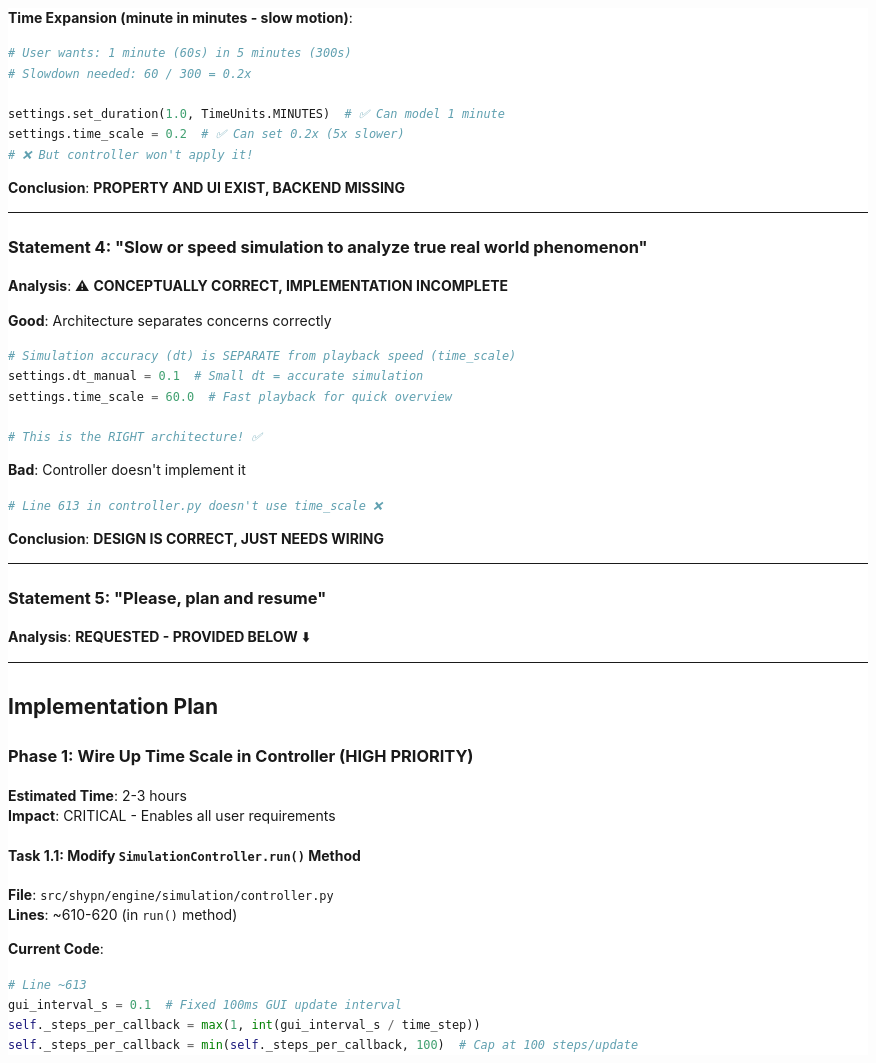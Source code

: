 **Time Expansion (minute in minutes - slow motion)**:
```python
# User wants: 1 minute (60s) in 5 minutes (300s) 
# Slowdown needed: 60 / 300 = 0.2x

settings.set_duration(1.0, TimeUnits.MINUTES)  # ✅ Can model 1 minute
settings.time_scale = 0.2  # ✅ Can set 0.2x (5x slower)
# ❌ But controller won't apply it!
```

**Conclusion**: **PROPERTY AND UI EXIST, BACKEND MISSING**

---

### Statement 4: "Slow or speed simulation to analyze true real world phenomenon"
**Analysis**: ⚠️ **CONCEPTUALLY CORRECT, IMPLEMENTATION INCOMPLETE**

**Good**: Architecture separates concerns correctly
```python
# Simulation accuracy (dt) is SEPARATE from playback speed (time_scale)
settings.dt_manual = 0.1  # Small dt = accurate simulation
settings.time_scale = 60.0  # Fast playback for quick overview

# This is the RIGHT architecture! ✅
```

**Bad**: Controller doesn't implement it
```python
# Line 613 in controller.py doesn't use time_scale ❌
```

**Conclusion**: **DESIGN IS CORRECT, JUST NEEDS WIRING**

---

### Statement 5: "Please, plan and resume"
**Analysis**: **REQUESTED - PROVIDED BELOW** ⬇️

---

## Implementation Plan

### Phase 1: Wire Up Time Scale in Controller (HIGH PRIORITY)

**Estimated Time**: 2-3 hours  
**Impact**: CRITICAL - Enables all user requirements

#### Task 1.1: Modify `SimulationController.run()` Method

**File**: `src/shypn/engine/simulation/controller.py`  
**Lines**: ~610-620 (in `run()` method)

**Current Code**:
```python
# Line ~613
gui_interval_s = 0.1  # Fixed 100ms GUI update interval
self._steps_per_callback = max(1, int(gui_interval_s / time_step))
self._steps_per_callback = min(self._steps_per_callback, 100)  # Cap at 100 steps/update
```
